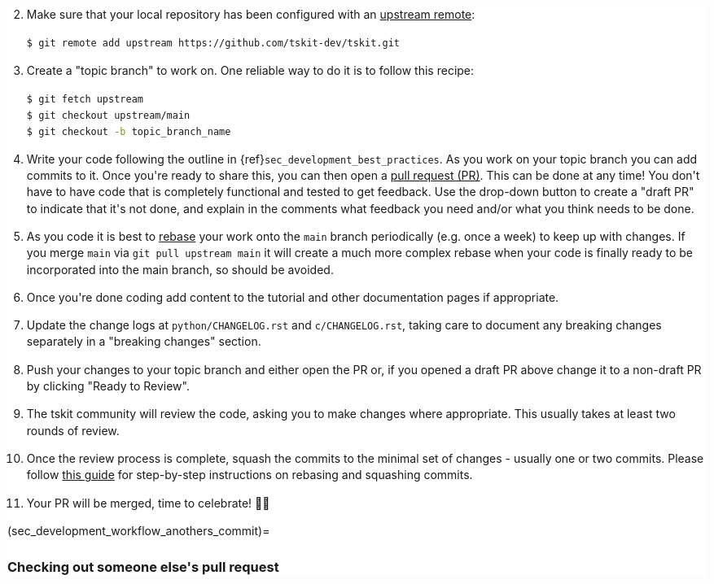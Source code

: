 2. Make sure that your local repository has been configured with an
   [upstream remote](
   https://help.github.com/articles/configuring-a-remote-for-a-fork/):
   ```bash
   $ git remote add upstream https://github.com/tskit-dev/tskit.git
   ```

3. Create a "topic branch" to work on. One reliable way to do it
   is to follow this recipe:
   ```bash
   $ git fetch upstream
   $ git checkout upstream/main
   $ git checkout -b topic_branch_name
   ```

4. Write your code following the outline in {ref}`sec_development_best_practices`.
   As you work on your topic branch you can add commits to it. Once you're
   ready to share this, you can then open a
   [pull request (PR)](https://help.github.com/articles/about-pull-requests/). This can be done at any
   time! You don't have to have code that is completely functional and tested to get
   feedback. Use the drop-down button to create a "draft PR" to indicate that it's not
   done, and explain in the comments what feedback you need and/or what you think needs
   to be done.

5. As you code it is best to
   [rebase](https://stdpopsim.readthedocs.io/en/latest/development.html#rebasing) your
   work onto the `main` branch periodically (e.g. once a week) to keep up with changes.
   If you merge `main` via `git pull upstream main`
   it will create a much more complex rebase when your code is finally ready to be
   incorporated into the main branch, so should be avoided.

6. Once you're done coding add content to the tutorial and other documentation pages if
   appropriate.

7. Update the change logs at `python/CHANGELOG.rst` and `c/CHANGELOG.rst`, taking care
   to document any breaking changes separately in a "breaking changes" section.

8. Push your changes to your topic branch and either open the PR or, if you
   opened a draft PR above change it to a non-draft PR by clicking "Ready to
   Review".

9. The tskit community will review the code, asking you to make changes where appropriate.
   This usually takes at least two rounds of review.

10. Once the review process is complete, squash the commits to the minimal set of changes -
    usually one or two commits. Please follow
    [this guide](https://stdpopsim.readthedocs.io/en/stable/development.html#rebasing) for
    step-by-step instructions on rebasing and squashing commits.

11. Your PR will be merged, time to celebrate! 🎉🍾


(sec_development_workflow_anothers_commit)=


### Checking out someone else's pull request
